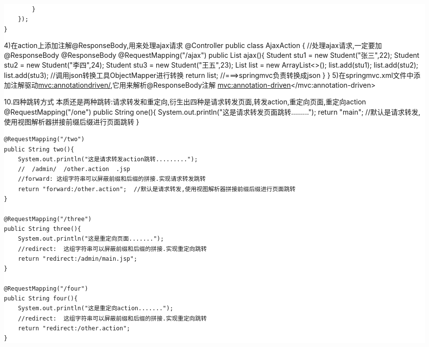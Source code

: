             }
        });
    }
  4)在action上添加注解@ResponseBody,用来处理ajax请求
	@Controller
	public class AjaxAction {
	    //处理ajax请求,一定要加@ResponseBody
	    @ResponseBody
	    @RequestMapping("/ajax")
	    public List<Student> ajax(){
	        Student stu1 = new Student("张三",22);
	        Student stu2 = new Student("李四",24);
	        Student stu3 = new Student("王五",23);
	       List<Student> list = new ArrayList<>();
	       list.add(stu1);
	       list.add(stu2);
	       list.add(stu3);
	        //调用json转换工具ObjectMapper进行转换
	        return list;  //===>springmvc负责转换成json
	    }
	}
  5)在springmvc.xml文件中添加注解驱动<mvc:annotationdriven/>,它用来解析@ResponseBody注解
  <mvc:annotation-driven></mvc:annotation-driven>

10.四种跳转方式
  本质还是两种跳转:请求转发和重定向,衍生出四种是请求转发页面,转发action,重定向页面,重定向action
  @RequestMapping("/one")
    public String one(){
        System.out.println("这是请求转发页面跳转.........");
        return "main";  //默认是请求转发,使用视图解析器拼接前缀后缀进行页面跳转
    }

    @RequestMapping("/two")
    public String two(){
        System.out.println("这是请求转发action跳转.........");
        //  /admin/  /other.action  .jsp
        //forward: 这组字符串可以屏蔽前缀和后缀的拼接.实现请求转发跳转
        return "forward:/other.action";  //默认是请求转发,使用视图解析器拼接前缀后缀进行页面跳转
    }

    @RequestMapping("/three")
    public String three(){
        System.out.println("这是重定向页面.......");
        //redirect:  这组字符串可以屏蔽前缀和后缀的拼接.实现重定向跳转
        return "redirect:/admin/main.jsp";
    }

    @RequestMapping("/four")
    public String four(){
        System.out.println("这是重定向action.......");
        //redirect:  这组字符串可以屏蔽前缀和后缀的拼接.实现重定向跳转
        return "redirect:/other.action";
    }
